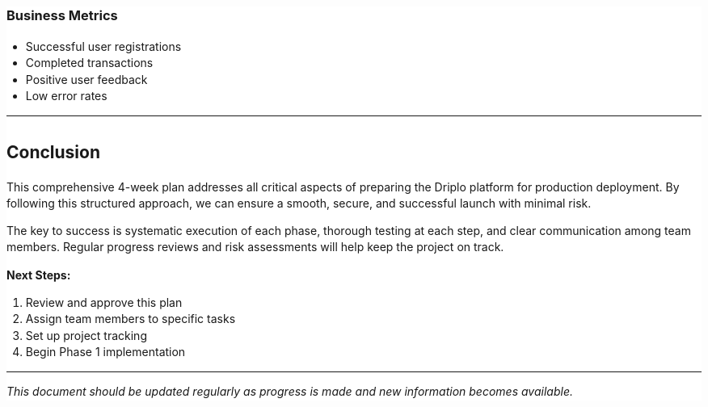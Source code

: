 ### Business Metrics
- Successful user registrations
- Completed transactions
- Positive user feedback
- Low error rates

---

## Conclusion

This comprehensive 4-week plan addresses all critical aspects of preparing the Driplo platform for production deployment. By following this structured approach, we can ensure a smooth, secure, and successful launch with minimal risk.

The key to success is systematic execution of each phase, thorough testing at each step, and clear communication among team members. Regular progress reviews and risk assessments will help keep the project on track.

**Next Steps:**
1. Review and approve this plan
2. Assign team members to specific tasks
3. Set up project tracking
4. Begin Phase 1 implementation

---

*This document should be updated regularly as progress is made and new information becomes available.*